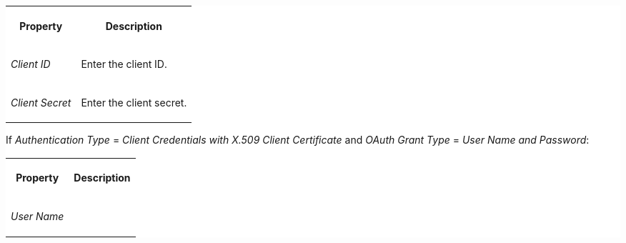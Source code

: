 
<table>
<tr>
<th valign="top">

Property

</th>
<th valign="top">

Description

</th>
</tr>
<tr>
<td valign="top">

*Client ID*

</td>
<td valign="top">

Enter the client ID. 

</td>
</tr>
<tr>
<td valign="top">

*Client Secret*

</td>
<td valign="top">

Enter the client secret.

</td>
</tr>
</table>

If *Authentication Type* = *Client Credentials with X.509 Client Certificate* and *OAuth Grant Type* = *User Name and Password*:


<table>
<tr>
<th valign="top">

Property

</th>
<th valign="top">

Description

</th>
</tr>
<tr>
<td valign="top">

*User Name*
